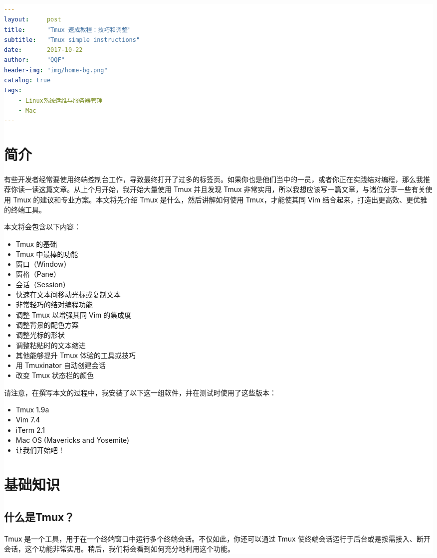 ```yaml
---
layout:     post
title:      "Tmux 速成教程：技巧和调整"
subtitle:   "Tmux simple instructions"
date:       2017-10-22
author:     "QQF"
header-img: "img/home-bg.png"
catalog: true
tags:
    - Linux系统运维与服务器管理
    - Mac
---
```


# 简介

有些开发者经常要使用终端控制台工作，导致最终打开了过多的标签页。如果你也是他们当中的一员，或者你正在实践结对编程，那么我推荐你读一读这篇文章。从上个月开始，我开始大量使用 Tmux 并且发现 Tmux 非常实用，所以我想应该写一篇文章，与诸位分享一些有关使用 Tmux 的建议和专业方案。本文将先介绍 Tmux 是什么，然后讲解如何使用 Tmux，才能使其同 Vim 结合起来，打造出更高效、更优雅的终端工具。

本文将会包含以下内容：

* Tmux 的基础
* Tmux 中最棒的功能
* 窗口（Window）
* 窗格（Pane）
* 会话（Session）
* 快速在文本间移动光标或复制文本
* 非常轻巧的结对编程功能
* 调整 Tmux 以增强其同 Vim 的集成度
* 调整背景的配色方案
* 调整光标的形状
* 调整粘贴时的文本缩进
* 其他能够提升 Tmux 体验的工具或技巧
* 用 Tmuxinator 自动创建会话
* 改变 Tmux 状态栏的颜色

请注意，在撰写本文的过程中，我安装了以下这一组软件，并在测试时使用了这些版本：

* Tmux 1.9a
* Vim 7.4
* iTerm 2.1
* Mac OS (Mavericks and Yosemite)
* 让我们开始吧！

# 基础知识

## 什么是Tmux？

Tmux 是一个工具，用于在一个终端窗口中运行多个终端会话。不仅如此，你还可以通过 Tmux 使终端会话运行于后台或是按需接入、断开会话，这个功能非常实用。稍后，我们将会看到如何充分地利用这个功能。

